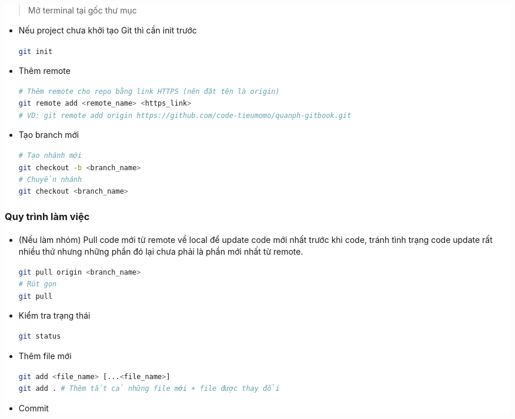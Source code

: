 > Mở terminal tại gốc thư mục

*   Nếu project chưa khởi tạo Git thì cần init trước

    ```bash
    git init
    ```
*   Thêm remote

    ```bash
    # Thêm remote cho repo bằng link HTTPS (nên đặt tên là origin)
    git remote add <remote_name> <https_link>
    # VD: git remote add origin https://github.com/code-tieumomo/quanph-gitbook.git
    ```
*   Tạo branch mới

    ```bash
    # Tạo nhánh mới
    git checkout -b <branch_name>
    # Chuyển nhánh
    git checkout <branch_name>
    ```

### Quy trình làm việc

*   (Nếu làm nhóm) Pull code mới từ remote về local để update code mới nhất trước khi code, tránh tình trạng code update rất nhiều thứ nhưng những phần đó lại chưa phải là phần mới nhất từ remote.

    ```bash
    git pull origin <branch_name>
    # Rút gọn
    git pull
    ```
*   Kiểm tra trạng thái

    ```bash
    git status
    ```
*   Thêm file mới

    ```bash
    git add <file_name> [...<file_name>]
    git add . # Thêm tất cả những file mới + file được thay đổi
    ```
*   Commit
